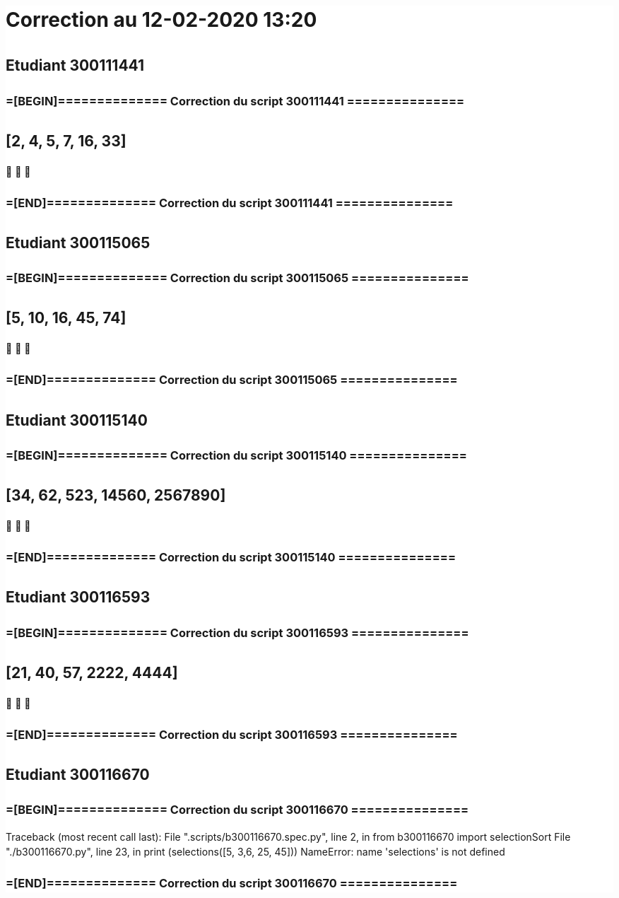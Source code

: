 # Correction au 12-02-2020 13:20

## Etudiant 300111441 
###  =[BEGIN]============== Correction du script 300111441 =============== 
[2, 4, 5, 7, 16, 33]
--------------------
:tada: :tada: :tada:
###  =[END]============== Correction du script 300111441 =============== 

## Etudiant 300115065 
###  =[BEGIN]============== Correction du script 300115065 =============== 
[5, 10, 16, 45, 74]
--------------------
:tada: :tada: :tada:
###  =[END]============== Correction du script 300115065 =============== 

## Etudiant 300115140 
###  =[BEGIN]============== Correction du script 300115140 =============== 
[34, 62, 523, 14560, 2567890]
--------------------
:tada: :tada: :tada:
###  =[END]============== Correction du script 300115140 =============== 

## Etudiant 300116593 
###  =[BEGIN]============== Correction du script 300116593 =============== 
[21, 40, 57, 2222, 4444]
--------------------
:tada: :tada: :tada:
###  =[END]============== Correction du script 300116593 =============== 

## Etudiant 300116670 
###  =[BEGIN]============== Correction du script 300116670 =============== 
Traceback (most recent call last):
  File ".scripts/b300116670.spec.py", line 2, in <module>
    from b300116670 import selectionSort
  File "./b300116670.py", line 23, in <module>
    print (selections([5, 3,6, 25, 45]))
NameError: name 'selections' is not defined
###  =[END]============== Correction du script 300116670 =============== 
